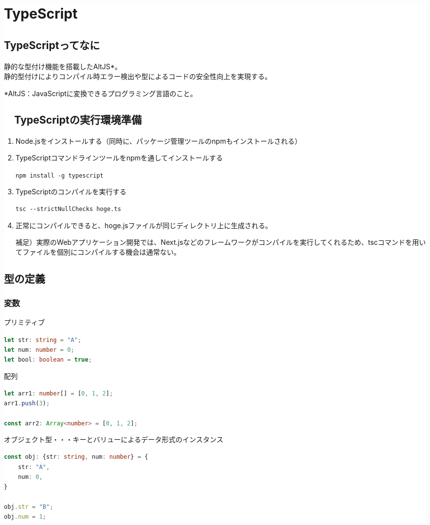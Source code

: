 # TypeScript

## TypeScriptってなに

静的な型付け機能を搭載したAltJS*。  
静的型付けによりコンパイル時エラー検出や型によるコードの安全性向上を実現する。  

*AltJS：JavaScriptに変換できるプログラミング言語のこと。

## 　TypeScriptの実行環境準備

1. Node.jsをインストールする（同時に、パッケージ管理ツールのnpmもインストールされる）
2. TypeScriptコマンドラインツールをnpmを通してインストールする

    ```
    npm install -g typescript
    ```

3. TypeScriptのコンパイルを実行する

    ```
    tsc --strictNullChecks hoge.ts
    ```

4. 正常にコンパイルできると、hoge.jsファイルが同じディレクトリ上に生成される。

    補足）実際のWebアプリケーション開発では、Next.jsなどのフレームワークがコンパイルを実行してくれるため、tscコマンドを用いてファイルを個別にコンパイルする機会は通常ない。

## 型の定義

### 変数

プリミティブ

```typescript
let str: string = "A";
let num: number = 0;
let bool: boolean = true;
```

配列

```typescript
let arr1: number[] = [0, 1, 2];
arr1.push(3);

const arr2: Array<number> = [0, 1, 2];
```

オブジェクト型・・・キーとバリューによるデータ形式のインスタンス

```typescript
const obj: {str: string, num: number} = {
    str: "A",
    num: 0,
}

obj.str = "B";
obj.num = 1;
```
